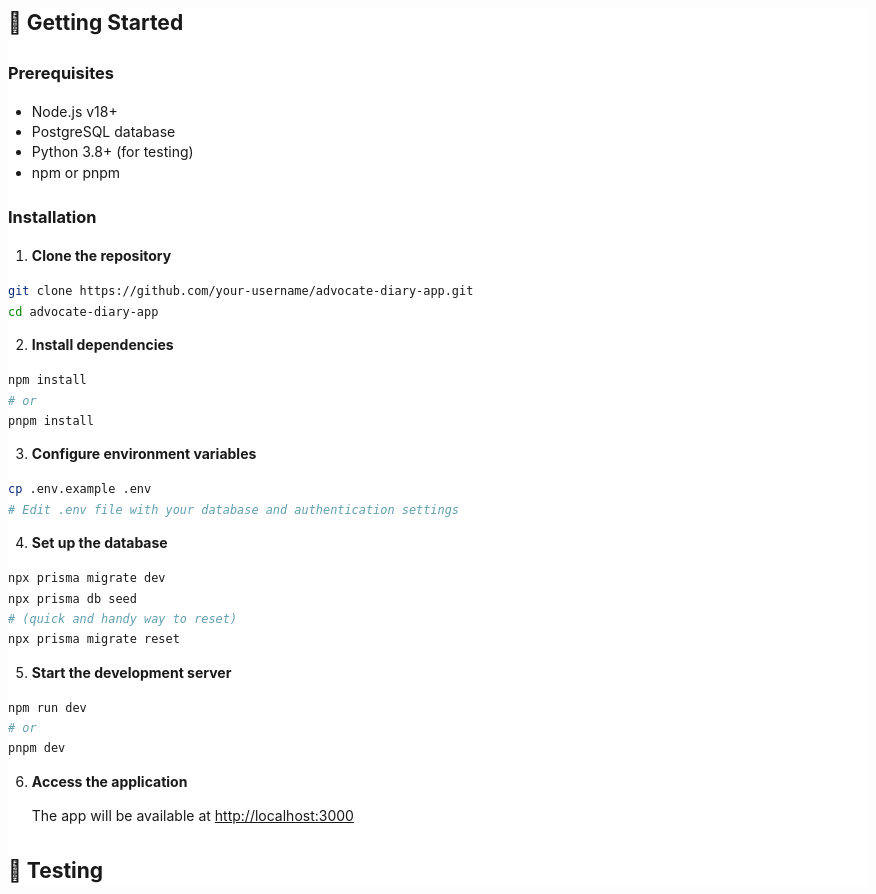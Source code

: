 </div>

## 🚀 Getting Started

### Prerequisites

- Node.js v18+
- PostgreSQL database
- Python 3.8+ (for testing)
- npm or pnpm

### Installation

1. **Clone the repository**

```bash
git clone https://github.com/your-username/advocate-diary-app.git
cd advocate-diary-app
```

2. **Install dependencies**

```bash
npm install
# or
pnpm install
```

3. **Configure environment variables**

```bash
cp .env.example .env
# Edit .env file with your database and authentication settings
```

4. **Set up the database**

```bash
npx prisma migrate dev
npx prisma db seed
# (quick and handy way to reset)
npx prisma migrate reset
```

5. **Start the development server**

```bash
npm run dev
# or
pnpm dev
```

6. **Access the application**

   The app will be available at [http://localhost:3000](http://localhost:3000)

## 🧪 Testing
